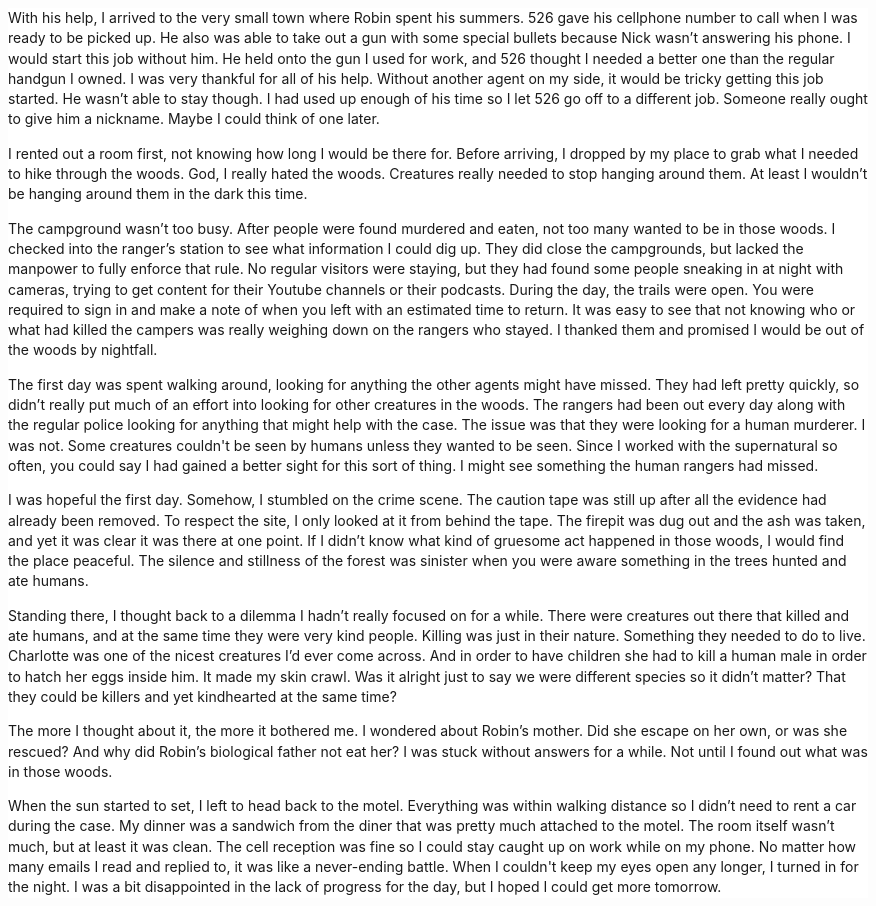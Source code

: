 With his help, I arrived to the very small town where Robin spent his summers. 526 gave his cellphone number to call when I was ready to be picked up. He also was able to take out a gun with some special bullets because Nick wasn’t answering his phone. I would start this job without him. He held onto the gun I used for work, and 526 thought I needed a better one than the regular handgun I owned. I was very thankful for all of his help. Without another agent on my side, it would be tricky getting this job started. He wasn’t able to stay though. I had used up enough of his time so I let 526 go off to a different job. Someone really ought to give him a nickname. Maybe I could think of one later. 

I rented out a room first, not knowing how long I would be there for. Before arriving, I dropped by my place to grab what I needed to hike through the woods. God, I really hated the woods. Creatures really needed to stop hanging around them. At least I wouldn’t be hanging around them in the dark this time. 

The campground wasn’t too busy. After people were found murdered and eaten, not too many wanted to be in those woods. I checked into the ranger’s station to see what information I could dig up. They did close the campgrounds, but lacked the manpower to fully enforce that rule. No regular visitors were staying, but they had found some people sneaking in at night with cameras, trying to get content for their Youtube channels or their podcasts. During the day, the trails were open. You were required to sign in and make a note of when you left with an estimated time to return. It was easy to see that not knowing who or what had killed the campers was really weighing down on the rangers who stayed. I thanked them and promised I would be out of the woods by nightfall. 

The first day was spent walking around, looking for anything the other agents might have missed. They had left pretty quickly, so didn’t really put much of an effort into looking for other creatures in the woods. The rangers had been out every day along with the regular police looking for anything that might help with the case. The issue was  that they were looking for a human murderer. I was not. Some creatures couldn't be seen by humans unless they wanted to be seen. Since I worked with the supernatural so often, you could say I had gained a better sight for this sort of thing. I might see something the human rangers had missed. 

I was hopeful the first day. Somehow, I stumbled on the crime scene. The caution tape was still up after all the evidence had already been removed. To respect the site, I only looked at it from behind the tape. The firepit was dug out and the ash was taken, and yet it was clear it was there at one point. If I didn’t know what kind of gruesome act happened in those woods, I would find the place peaceful. The silence and stillness of the forest was sinister when you were aware something in the trees hunted and ate humans.  

Standing there, I thought back to a dilemma I hadn’t really focused on for a while.  There were creatures out there that killed and ate humans, and at the same time they were very kind people. Killing was just in their nature. Something they needed to do to live. Charlotte was one of the nicest creatures I’d ever come across. And in order to have children she had to kill a human male in order to hatch her eggs inside him. It made my skin crawl. Was it alright just to say we were different species so it didn’t matter? That they could be killers and yet kindhearted at the same time?  

The more I thought about it, the more it bothered me. I wondered about Robin’s mother. Did she escape on her own, or was she rescued? And why did Robin’s biological father not eat her? I was stuck without answers for a while. Not until I found out what was in those woods. 

When the sun started to set, I left to head back to the motel. Everything was within walking distance so I didn’t need to rent a car during the case. My dinner was a sandwich from the diner that was pretty much attached to the motel. The room itself wasn’t much, but at least it was clean. The cell reception was fine so I could stay caught up on work while on my phone. No matter how many emails I read and replied to, it was like a never-ending battle. When I couldn't keep my eyes open any longer, I turned in for the night. I was a bit disappointed in the lack of progress for the day, but I hoped I could get more tomorrow. 
